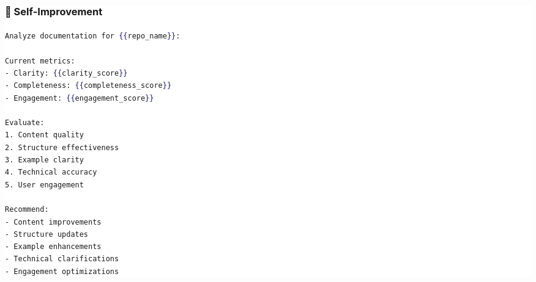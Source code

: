 ### 🔄 Self-Improvement
```handlebars
Analyze documentation for {{repo_name}}:

Current metrics:
- Clarity: {{clarity_score}}
- Completeness: {{completeness_score}}
- Engagement: {{engagement_score}}

Evaluate:
1. Content quality
2. Structure effectiveness
3. Example clarity
4. Technical accuracy
5. User engagement

Recommend:
- Content improvements
- Structure updates
- Example enhancements
- Technical clarifications
- Engagement optimizations
```
